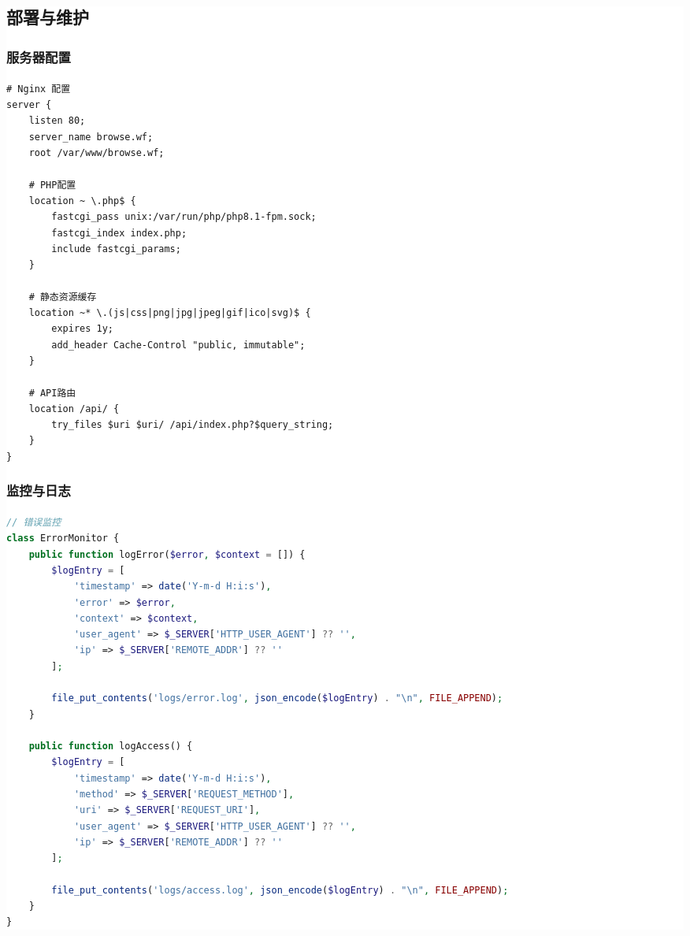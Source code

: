 ## 部署与维护

### 服务器配置
```nginx
# Nginx 配置
server {
    listen 80;
    server_name browse.wf;
    root /var/www/browse.wf;
    
    # PHP配置
    location ~ \.php$ {
        fastcgi_pass unix:/var/run/php/php8.1-fpm.sock;
        fastcgi_index index.php;
        include fastcgi_params;
    }
    
    # 静态资源缓存
    location ~* \.(js|css|png|jpg|jpeg|gif|ico|svg)$ {
        expires 1y;
        add_header Cache-Control "public, immutable";
    }
    
    # API路由
    location /api/ {
        try_files $uri $uri/ /api/index.php?$query_string;
    }
}
```

### 监控与日志
```php
// 错误监控
class ErrorMonitor {
    public function logError($error, $context = []) {
        $logEntry = [
            'timestamp' => date('Y-m-d H:i:s'),
            'error' => $error,
            'context' => $context,
            'user_agent' => $_SERVER['HTTP_USER_AGENT'] ?? '',
            'ip' => $_SERVER['REMOTE_ADDR'] ?? ''
        ];
        
        file_put_contents('logs/error.log', json_encode($logEntry) . "\n", FILE_APPEND);
    }
    
    public function logAccess() {
        $logEntry = [
            'timestamp' => date('Y-m-d H:i:s'),
            'method' => $_SERVER['REQUEST_METHOD'],
            'uri' => $_SERVER['REQUEST_URI'],
            'user_agent' => $_SERVER['HTTP_USER_AGENT'] ?? '',
            'ip' => $_SERVER['REMOTE_ADDR'] ?? ''
        ];
        
        file_put_contents('logs/access.log', json_encode($logEntry) . "\n", FILE_APPEND);
    }
}
```
